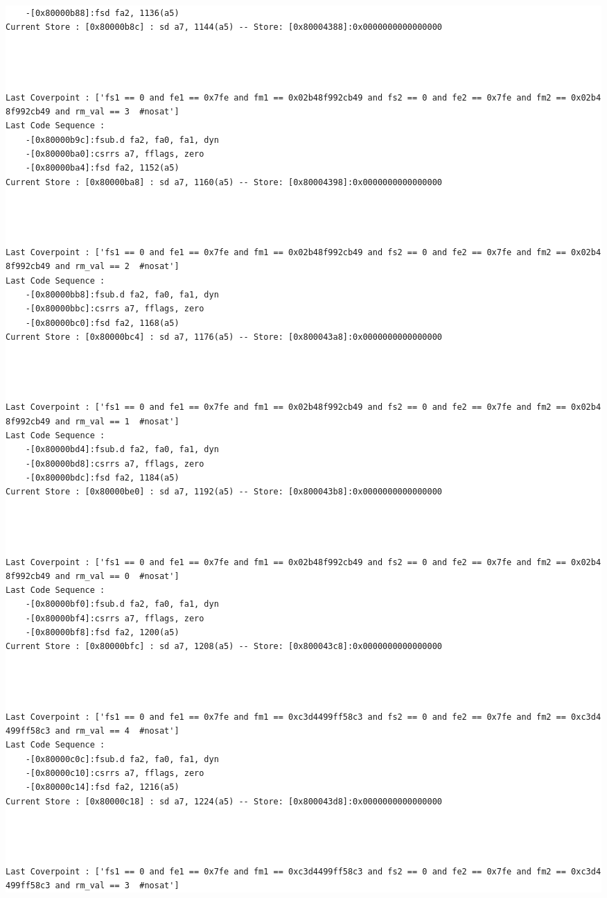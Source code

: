 ```
	-[0x80000b88]:fsd fa2, 1136(a5)
Current Store : [0x80000b8c] : sd a7, 1144(a5) -- Store: [0x80004388]:0x0000000000000000




Last Coverpoint : ['fs1 == 0 and fe1 == 0x7fe and fm1 == 0x02b48f992cb49 and fs2 == 0 and fe2 == 0x7fe and fm2 == 0x02b48f992cb49 and rm_val == 3  #nosat']
Last Code Sequence : 
	-[0x80000b9c]:fsub.d fa2, fa0, fa1, dyn
	-[0x80000ba0]:csrrs a7, fflags, zero
	-[0x80000ba4]:fsd fa2, 1152(a5)
Current Store : [0x80000ba8] : sd a7, 1160(a5) -- Store: [0x80004398]:0x0000000000000000




Last Coverpoint : ['fs1 == 0 and fe1 == 0x7fe and fm1 == 0x02b48f992cb49 and fs2 == 0 and fe2 == 0x7fe and fm2 == 0x02b48f992cb49 and rm_val == 2  #nosat']
Last Code Sequence : 
	-[0x80000bb8]:fsub.d fa2, fa0, fa1, dyn
	-[0x80000bbc]:csrrs a7, fflags, zero
	-[0x80000bc0]:fsd fa2, 1168(a5)
Current Store : [0x80000bc4] : sd a7, 1176(a5) -- Store: [0x800043a8]:0x0000000000000000




Last Coverpoint : ['fs1 == 0 and fe1 == 0x7fe and fm1 == 0x02b48f992cb49 and fs2 == 0 and fe2 == 0x7fe and fm2 == 0x02b48f992cb49 and rm_val == 1  #nosat']
Last Code Sequence : 
	-[0x80000bd4]:fsub.d fa2, fa0, fa1, dyn
	-[0x80000bd8]:csrrs a7, fflags, zero
	-[0x80000bdc]:fsd fa2, 1184(a5)
Current Store : [0x80000be0] : sd a7, 1192(a5) -- Store: [0x800043b8]:0x0000000000000000




Last Coverpoint : ['fs1 == 0 and fe1 == 0x7fe and fm1 == 0x02b48f992cb49 and fs2 == 0 and fe2 == 0x7fe and fm2 == 0x02b48f992cb49 and rm_val == 0  #nosat']
Last Code Sequence : 
	-[0x80000bf0]:fsub.d fa2, fa0, fa1, dyn
	-[0x80000bf4]:csrrs a7, fflags, zero
	-[0x80000bf8]:fsd fa2, 1200(a5)
Current Store : [0x80000bfc] : sd a7, 1208(a5) -- Store: [0x800043c8]:0x0000000000000000




Last Coverpoint : ['fs1 == 0 and fe1 == 0x7fe and fm1 == 0xc3d4499ff58c3 and fs2 == 0 and fe2 == 0x7fe and fm2 == 0xc3d4499ff58c3 and rm_val == 4  #nosat']
Last Code Sequence : 
	-[0x80000c0c]:fsub.d fa2, fa0, fa1, dyn
	-[0x80000c10]:csrrs a7, fflags, zero
	-[0x80000c14]:fsd fa2, 1216(a5)
Current Store : [0x80000c18] : sd a7, 1224(a5) -- Store: [0x800043d8]:0x0000000000000000




Last Coverpoint : ['fs1 == 0 and fe1 == 0x7fe and fm1 == 0xc3d4499ff58c3 and fs2 == 0 and fe2 == 0x7fe and fm2 == 0xc3d4499ff58c3 and rm_val == 3  #nosat']
```